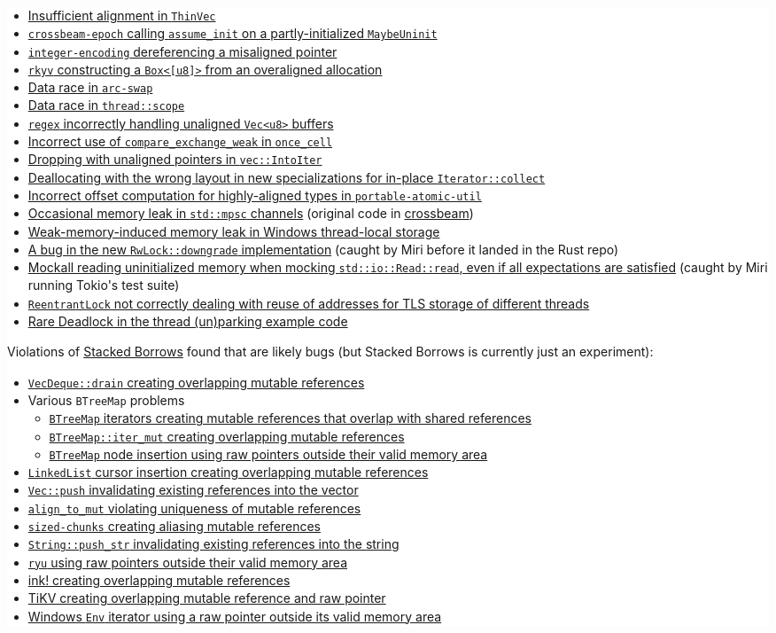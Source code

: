 * [Insufficient alignment in `ThinVec`](https://github.com/Gankra/thin-vec/pull/27)
* [`crossbeam-epoch` calling `assume_init` on a partly-initialized `MaybeUninit`](https://github.com/crossbeam-rs/crossbeam/pull/779)
* [`integer-encoding` dereferencing a misaligned pointer](https://github.com/dermesser/integer-encoding-rs/pull/23)
* [`rkyv` constructing a `Box<[u8]>` from an overaligned allocation](https://github.com/rkyv/rkyv/commit/a9417193a34757e12e24263178be8b2eebb72456)
* [Data race in `arc-swap`](https://github.com/vorner/arc-swap/issues/76)
* [Data race in `thread::scope`](https://github.com/rust-lang/rust/issues/98498)
* [`regex` incorrectly handling unaligned `Vec<u8>` buffers](https://www.reddit.com/r/rust/comments/vq3mmu/comment/ienc7t0?context=3)
* [Incorrect use of `compare_exchange_weak` in `once_cell`](https://github.com/matklad/once_cell/issues/186)
* [Dropping with unaligned pointers in `vec::IntoIter`](https://github.com/rust-lang/rust/pull/106084)
* [Deallocating with the wrong layout in new specializations for in-place `Iterator::collect`](https://github.com/rust-lang/rust/pull/118460)
* [Incorrect offset computation for highly-aligned types in `portable-atomic-util`](https://github.com/taiki-e/portable-atomic/pull/138)
* [Occasional memory leak in `std::mpsc` channels](https://github.com/rust-lang/rust/issues/121582) (original code in [crossbeam](https://github.com/crossbeam-rs/crossbeam/pull/1084))
* [Weak-memory-induced memory leak in Windows thread-local storage](https://github.com/rust-lang/rust/pull/124281)
* [A bug in the new `RwLock::downgrade` implementation](https://rust-lang.zulipchat.com/#narrow/channel/269128-miri/topic/Miri.20error.20library.20test) (caught by Miri before it landed in the Rust repo)
* [Mockall reading uninitialized memory when mocking `std::io::Read::read`, even if all expectations are satisfied](https://github.com/asomers/mockall/issues/647) (caught by Miri running Tokio's test suite)
* [`ReentrantLock` not correctly dealing with reuse of addresses for TLS storage of different threads](https://github.com/rust-lang/rust/pull/141248)
* [Rare Deadlock in the thread (un)parking example code](https://github.com/rust-lang/rust/issues/145816)

Violations of [Stacked Borrows] found that are likely bugs (but Stacked Borrows is currently just an experiment):

* [`VecDeque::drain` creating overlapping mutable references](https://github.com/rust-lang/rust/pull/56161)
* Various `BTreeMap` problems
    * [`BTreeMap` iterators creating mutable references that overlap with shared references](https://github.com/rust-lang/rust/pull/58431)
    * [`BTreeMap::iter_mut` creating overlapping mutable references](https://github.com/rust-lang/rust/issues/73915)
    * [`BTreeMap` node insertion using raw pointers outside their valid memory area](https://github.com/rust-lang/rust/issues/78477)
* [`LinkedList` cursor insertion creating overlapping mutable references](https://github.com/rust-lang/rust/pull/60072)
* [`Vec::push` invalidating existing references into the vector](https://github.com/rust-lang/rust/issues/60847)
* [`align_to_mut` violating uniqueness of mutable references](https://github.com/rust-lang/rust/issues/68549)
* [`sized-chunks` creating aliasing mutable references](https://github.com/bodil/sized-chunks/issues/8)
* [`String::push_str` invalidating existing references into the string](https://github.com/rust-lang/rust/issues/70301)
* [`ryu` using raw pointers outside their valid memory area](https://github.com/dtolnay/ryu/issues/24)
* [ink! creating overlapping mutable references](https://github.com/rust-lang/miri/issues/1364)
* [TiKV creating overlapping mutable reference and raw pointer](https://github.com/tikv/tikv/pull/7709)
* [Windows `Env` iterator using a raw pointer outside its valid memory area](https://github.com/rust-lang/rust/pull/70479)

[rust]: https://www.rust-lang.org/
[mir]: https://github.com/rust-lang/rfcs/blob/master/text/1211-mir.md
[`unreachable_unchecked`]: https://doc.rust-lang.org/stable/std/hint/fn.unreachable_unchecked.html
[`copy_nonoverlapping`]: https://doc.rust-lang.org/stable/std/ptr/fn.copy_nonoverlapping.html
[Stacked Borrows]: https://github.com/rust-lang/unsafe-code-guidelines/blob/master/wip/stacked-borrows.md
[Tree Borrows]: https://perso.crans.org/vanille/treebor/
[Soundness]: https://rust-lang.github.io/unsafe-code-guidelines/glossary.html#soundness-of-code--of-a-library
[reference-ub]: https://doc.rust-lang.org/reference/behavior-considered-undefined.html
[I-misses-ub]: https://github.com/rust-lang/miri/labels/I-misses-UB
[miri-flags]: #miri--z-flags-and-environment-variables
[function ABI]: https://doc.rust-lang.org/reference/items/functions.html#extern-function-qualifier
[testing-miri]: CONTRIBUTING.md#testing-the-miri-driver
[zulip]: https://rust-lang.zulipchat.com/#narrow/stream/269128-miri
[usask]: https://www.usask.ca/
[slides]: https://solson.me/miri-slides.pdf
[report]: https://solson.me/miri-report.pdf